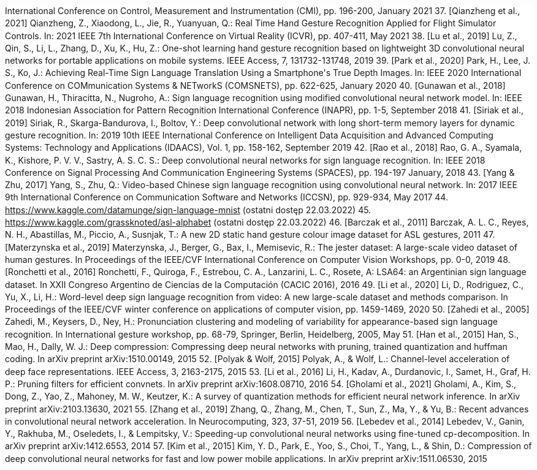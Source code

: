 International Conference on Control, Measurement and Instrumentation (CMI), pp. 196-200,
January 2021
37. [Qianzheng et al., 2021] Qianzheng, Z., Xiaodong, L., Jie, R., Yuanyuan, Q.: Real Time Hand
Gesture Recognition Applied for Flight Simulator Controls. In: 2021 IEEE 7th International
Conference on Virtual Reality (ICVR), pp. 407-411, May 2021
38. [Lu et al., 2019] Lu, Z., Qin, S., Li, L., Zhang, D., Xu, K., Hu, Z.: One-shot learning hand
gesture recognition based on lightweight 3D convolutional neural networks for portable
applications on mobile systems. IEEE Access, 7, 131732-131748, 2019
39. [Park et al., 2020] Park, H., Lee, J. S., Ko, J.: Achieving Real-Time Sign Language
Translation Using a Smartphone's True Depth Images. In: IEEE 2020 International Conference
on COMmunication Systems & NETworkS (COMSNETS), pp. 622-625, January 2020
40. [Gunawan et al., 2018] Gunawan, H., Thiracitta, N., Nugroho, A.: Sign language recognition
using modified convolutional neural network model. In: IEEE 2018 Indonesian Association for
Pattern Recognition International Conference (INAPR), pp. 1-5, September 2018
41. [Siriak et al., 2019] Siriak, R., Skarga-Bandurova, I., Boltov, Y.: Deep convolutional network
with long short-term memory layers for dynamic gesture recognition. In: 2019 10th IEEE
International Conference on Intelligent Data Acquisition and Advanced Computing Systems:
Technology and Applications (IDAACS), Vol. 1, pp. 158-162, September 2019
42. [Rao et al., 2018] Rao, G. A., Syamala, K., Kishore, P. V. V., Sastry, A. S. C. S.: Deep
convolutional neural networks for sign language recognition. In: IEEE 2018 Conference on Signal
Processing And Communication Engineering Systems (SPACES), pp. 194-197 January, 2018
43. [Yang & Zhu, 2017] Yang, S., Zhu, Q.: Video-based Chinese sign language recognition using
convolutional neural network. In: 2017 IEEE 9th International Conference on Communication
Software and Networks (ICCSN), pp. 929-934, May 2017
44. https://www.kaggle.com/datamunge/sign-language-mnist (ostatni dostęp 22.03.2022)
45. https://www.kaggle.com/grassknoted/asl-alphabet (ostatni dostęp 22.03.2022)
46. [Barczak et al., 2011] Barczak, A. L. C., Reyes, N. H., Abastillas, M., Piccio, A., Susnjak, T.:
A new 2D static hand gesture colour image dataset for ASL gestures, 2011
47. [Materzynska et al., 2019] Materzynska, J., Berger, G., Bax, I., Memisevic, R.: The jester
dataset: A large-scale video dataset of human gestures. In Proceedings of the IEEE/CVF
International Conference on Computer Vision Workshops, pp. 0-0, 2019
48. [Ronchetti et al., 2016] Ronchetti, F., Quiroga, F., Estrebou, C. A., Lanzarini, L. C., Rosete,
A: LSA64: an Argentinian sign language dataset. In XXII Congreso Argentino de Ciencias de la
Computación (CACIC 2016), 2016
49. [Li et al., 2020] Li, D., Rodriguez, C., Yu, X., Li, H.: Word-level deep sign language recognition
from video: A new large-scale dataset and methods comparison. In Proceedings of the IEEE/CVF
winter conference on applications of computer vision, pp. 1459-1469, 2020
50. [Zahedi et al., 2005] Zahedi, M., Keysers, D., Ney, H.: Pronunciation clustering and modeling
of variability for appearance-based sign language recognition. In International gesture workshop,
pp. 68-79, Springer, Berlin, Heidelberg, 2005, May
51. [Han et al., 2015] Han, S., Mao, H., Dally, W. J.: Deep compression: Compressing deep
neural networks with pruning, trained quantization and huffman coding. In arXiv preprint
arXiv:1510.00149, 2015
52. [Polyak & Wolf, 2015] Polyak, A., & Wolf, L.: Channel-level acceleration of deep face
representations. IEEE Access, 3, 2163-2175, 2015
53. [Li et al., 2016] Li, H., Kadav, A., Durdanovic, I., Samet, H., Graf, H. P.: Pruning filters for
efficient convnets. In arXiv preprint arXiv:1608.08710, 2016
54. [Gholami et al., 2021] Gholami, A., Kim, S., Dong, Z., Yao, Z., Mahoney, M. W., Keutzer, K.:
A survey of quantization methods for efficient neural network inference. In arXiv preprint
arXiv:2103.13630, 2021
55. [Zhang et al., 2019] Zhang, Q., Zhang, M., Chen, T., Sun, Z., Ma, Y., & Yu, B.: Recent
advances in convolutional neural network acceleration. In Neurocomputing, 323, 37-51, 2019
56. [Lebedev et al., 2014] Lebedev, V., Ganin, Y., Rakhuba, M., Oseledets, I., & Lempitsky, V.:
Speeding-up convolutional neural networks using fine-tuned cp-decomposition. In arXiv preprint
arXiv:1412.6553, 2014
57. [Kim et al., 2015] Kim, Y. D., Park, E., Yoo, S., Choi, T., Yang, L., & Shin, D.: Compression
of deep convolutional neural networks for fast and low power mobile applications. In arXiv preprint
arXiv:1511.06530, 2015
